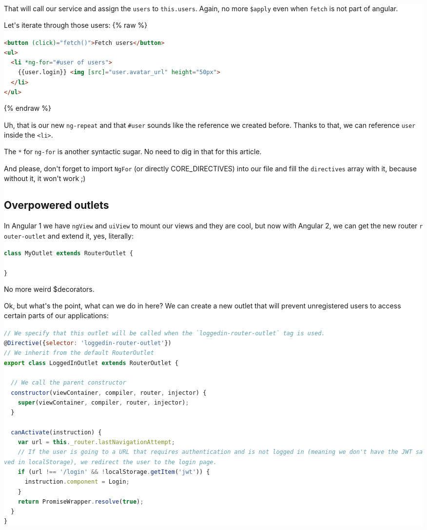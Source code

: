 That will call our service and assign the `users` to `this.users`. Again, no more `$apply` even when `fetch` is not part of angular.

Let's iterate through those users:
{% raw %}
```html
<button (click)="fetch()">Fetch users</button>
<ul>
  <li *ng-for="#user of users">
    {{user.login}} <img [src]="user.avatar_url" height="50px">
  </li>
</ul>
```
{% endraw %}

Uh, that is our new `ng-repeat` and that `#user` sounds like the reference we created before. Thanks to that, we can reference `user` inside the `<li>`.

The `*` for `ng-for` is another syntactic sugar. No need to dig in that for this article.

And please, don't forget to import `NgFor` (or directly CORE_DIRECTIVES) into our file and fill the `directives` array with it, because without it, it won't work ;)

<iframe src="http://embed.plnkr.co/YgaUYO2lo1pHCnPgk956/preview" style="width:100%; height:320px" frameborder="0"></iframe>

## Overpowered outlets

In Angular 1 we have `ngView` and `uiView` to mount our views and they are cool, but now with Angular 2, we can get the new router `router-outlet` and extend it, yes, literally:

```javascript
class MyOutlet extends RouterOutlet {

}
```

No more weird $decorators.

Ok, but what's the point, what can we do in here? We can create a new outlet that will prevent unregistered users to access certain parts of our applications:

```javascript
// We specify that this outlet will be called when the `loggedin-router-outlet` tag is used.
@Directive({selector: 'loggedin-router-outlet'})
// We inherit from the default RouterOutlet
export class LoggedInOutlet extends RouterOutlet {

  // We call the parent constructor
  constructor(viewContainer, compiler, router, injector) {
    super(viewContainer, compiler, router, injector);
  }

  canActivate(instruction) {
    var url = this._router.lastNavigationAttempt;
    // If the user is going to a URL that requires authentication and is not logged in (meaning we don't have the JWT saved in localStorage), we redirect the user to the login page.
    if (url !== '/login' && !localStorage.getItem('jwt')) {
      instruction.component = Login;
    }
    return PromiseWrapper.resolve(true);
  }
}
```
